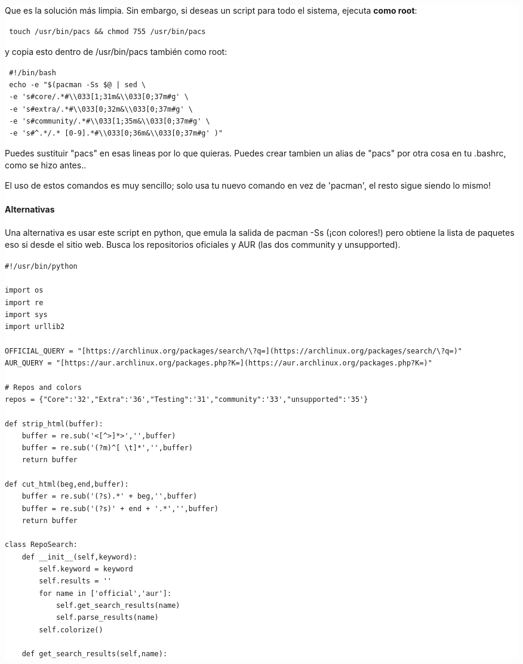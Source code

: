 Que es la solución más limpia. Sin embargo, si deseas un script para todo el sistema, ejecuta **como root**:

```
 touch /usr/bin/pacs && chmod 755 /usr/bin/pacs

```

y copia esto dentro de /usr/bin/pacs también como root:

```
 #!/bin/bash
 echo -e "$(pacman -Ss $@ | sed \
 -e 's#core/.*#\\033[1;31m&\\033[0;37m#g' \
 -e 's#extra/.*#\\033[0;32m&\\033[0;37m#g' \
 -e 's#community/.*#\\033[1;35m&\\033[0;37m#g' \
 -e 's#^.*/.* [0-9].*#\\033[0;36m&\\033[0;37m#g' )"

```

Puedes sustituir "pacs" en esas lineas por lo que quieras. Puedes crear tambien un alias de "pacs" por otra cosa en tu .bashrc, como se hizo antes..

El uso de estos comandos es muy sencillo; solo usa tu nuevo comando en vez de 'pacman', el resto sigue siendo lo mismo!

#### Alternativas

Una alternativa es usar este script en python, que emula la salida de pacman -Ss (¡con colores!) pero obtiene la lista de paquetes eso si desde el sitio web. Busca los repositorios oficiales y AUR (las dos community y unsupported).

```
#!/usr/bin/python

import os
import re
import sys
import urllib2

OFFICIAL_QUERY = "[https://archlinux.org/packages/search/\?q=](https://archlinux.org/packages/search/\?q=)"
AUR_QUERY = "[https://aur.archlinux.org/packages.php?K=](https://aur.archlinux.org/packages.php?K=)"

# Repos and colors
repos = {"Core":'32',"Extra":'36',"Testing":'31',"community":'33',"unsupported":'35'}

def strip_html(buffer):
    buffer = re.sub('<[^>]*>','',buffer)
    buffer = re.sub('(?m)^[ \t]*','',buffer)
    return buffer

def cut_html(beg,end,buffer):
    buffer = re.sub('(?s).*' + beg,'',buffer)
    buffer = re.sub('(?s)' + end + '.*','',buffer)
    return buffer

class RepoSearch:
    def __init__(self,keyword):
        self.keyword = keyword
        self.results = ''
        for name in ['official','aur']:
            self.get_search_results(name)
            self.parse_results(name)
        self.colorize()

    def get_search_results(self,name):
```